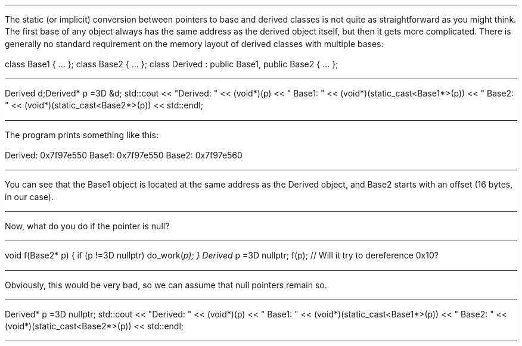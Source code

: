 *****

The static (or implicit) conversion between pointers to base and derived
classes is not quite as straightforward as you might think. The first base
of any object always has the same address as the derived object itself, but
then it gets more complicated. There is generally no standard requirement
on the memory layout of derived classes with multiple bases:

class Base1 { ... };
class Base2 { ... };
class Derived : public Base1, public Base2 { ... };

*****

Derived d;Derived* p =3D &d;
std::cout << "Derived: " << (void*)(p) <<
  " Base1: " << (void*)(static_cast<Base1*>(p)) <<
  " Base2: " << (void*)(static_cast<Base2*>(p)) <<
  std::endl;

*****

The program prints something like this:

Derived: 0x7f97e550 Base1: 0x7f97e550 Base2: 0x7f97e560

*****

You can see that the Base1 object is located at the same address as the
Derived object, and Base2 starts with an offset (16 bytes, in our case).

*****

Now, what do you do if the pointer is null?

*****

void f(Base2* p) {
  if (p !=3D nullptr) do_work(*p);
}
Derived* p =3D nullptr;
f(p); // Will it try to dereference 0x10?

*****

Obviously, this would be very bad, so we can assume that null pointers
remain so.

*****

Derived* p =3D nullptr;
std::cout << "Derived: " << (void*)(p) <<
  " Base1: " << (void*)(static_cast<Base1*>(p)) <<
  " Base2: " << (void*)(static_cast<Base2*>(p)) <<
  std::endl;

*****

